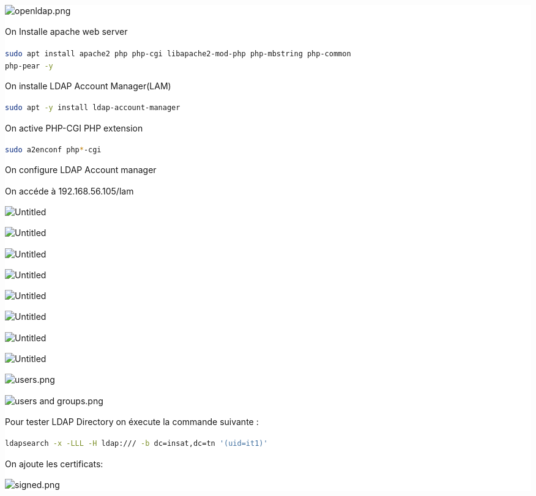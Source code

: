 ![openldap.png](Projet%20securite%CC%81%20192ee759398a4dfe9aa192b056277caf/openldap.png)

On Installe apache web server

```bash
sudo apt install apache2 php php-cgi libapache2-mod-php php-mbstring php-common 
php-pear -y
```

On installe LDAP Account Manager(LAM)

```bash
sudo apt -y install ldap-account-manager
```

On active  PHP-CGI PHP extension

```bash
sudo a2enconf php*-cgi
```

On configure LDAP Account manager

On accéde à 192.168.56.105/lam

![Untitled](Projet%20securite%CC%81%20192ee759398a4dfe9aa192b056277caf/Untitled%201.png)

![Untitled](Projet%20securite%CC%81%20192ee759398a4dfe9aa192b056277caf/Untitled%202.png)

![Untitled](Projet%20securite%CC%81%20192ee759398a4dfe9aa192b056277caf/Untitled%203.png)

![Untitled](Projet%20securite%CC%81%20192ee759398a4dfe9aa192b056277caf/Untitled%204.png)

![Untitled](Projet%20securite%CC%81%20192ee759398a4dfe9aa192b056277caf/Untitled%205.png)

![Untitled](Projet%20securite%CC%81%20192ee759398a4dfe9aa192b056277caf/Untitled%206.png)

![Untitled](Projet%20securite%CC%81%20192ee759398a4dfe9aa192b056277caf/Untitled%207.png)

![Untitled](Projet%20securite%CC%81%20192ee759398a4dfe9aa192b056277caf/Untitled%208.png)

![users.png](Projet%20securite%CC%81%20192ee759398a4dfe9aa192b056277caf/users.png)

![users and groups.png](Projet%20securite%CC%81%20192ee759398a4dfe9aa192b056277caf/users_and_groups.png)

Pour tester LDAP Directory on éxecute la commande suivante :

```bash
ldapsearch -x -LLL -H ldap:/// -b dc=insat,dc=tn '(uid=it1)'

```

On ajoute les certificats:

![signed.png](Projet%20securite%CC%81%20192ee759398a4dfe9aa192b056277caf/signed.png)
